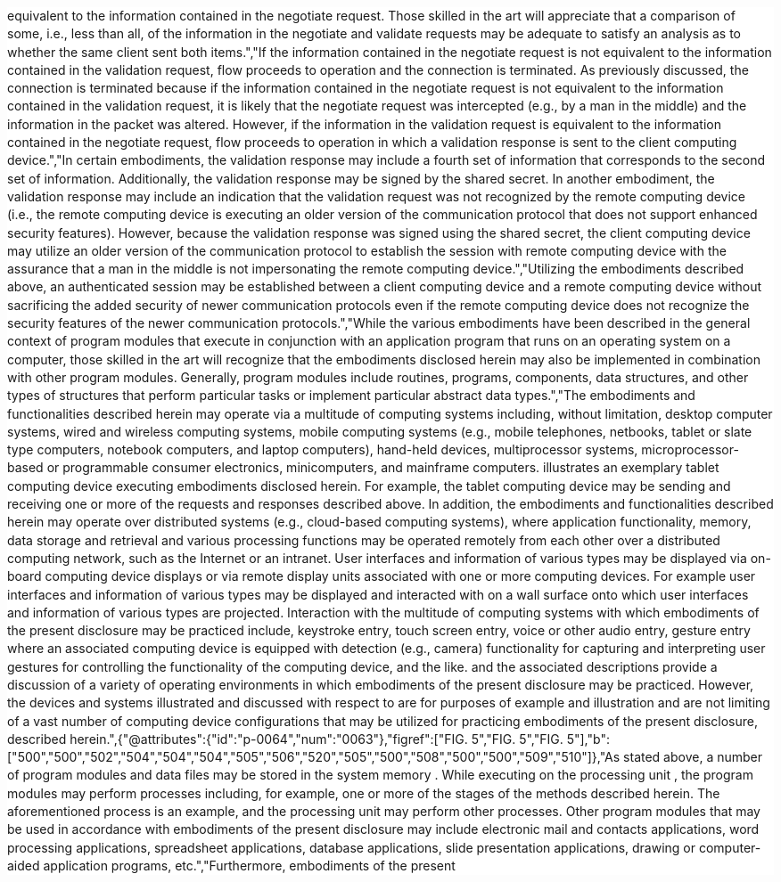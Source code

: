 equivalent to the information contained in the negotiate request. Those skilled in the art will appreciate that a comparison of some, i.e., less than all, of the information in the negotiate and validate requests may be adequate to satisfy an analysis as to whether the same client sent both items.","If the information contained in the negotiate request is not equivalent to the information contained in the validation request, flow proceeds to operation  and the connection is terminated. As previously discussed, the connection is terminated because if the information contained in the negotiate request is not equivalent to the information contained in the validation request, it is likely that the negotiate request was intercepted (e.g., by a man in the middle) and the information in the packet was altered. However, if the information in the validation request is equivalent to the information contained in the negotiate request, flow proceeds to operation  in which a validation response is sent to the client computing device.","In certain embodiments, the validation response may include a fourth set of information that corresponds to the second set of information. Additionally, the validation response may be signed by the shared secret. In another embodiment, the validation response may include an indication that the validation request was not recognized by the remote computing device (i.e., the remote computing device is executing an older version of the communication protocol that does not support enhanced security features). However, because the validation response was signed using the shared secret, the client computing device may utilize an older version of the communication protocol to establish the session with remote computing device with the assurance that a man in the middle is not impersonating the remote computing device.","Utilizing the embodiments described above, an authenticated session may be established between a client computing device and a remote computing device without sacrificing the added security of newer communication protocols even if the remote computing device does not recognize the security features of the newer communication protocols.","While the various embodiments have been described in the general context of program modules that execute in conjunction with an application program that runs on an operating system on a computer, those skilled in the art will recognize that the embodiments disclosed herein may also be implemented in combination with other program modules. Generally, program modules include routines, programs, components, data structures, and other types of structures that perform particular tasks or implement particular abstract data types.","The embodiments and functionalities described herein may operate via a multitude of computing systems including, without limitation, desktop computer systems, wired and wireless computing systems, mobile computing systems (e.g., mobile telephones, netbooks, tablet or slate type computers, notebook computers, and laptop computers), hand-held devices, multiprocessor systems, microprocessor-based or programmable consumer electronics, minicomputers, and mainframe computers.  illustrates an exemplary tablet computing device  executing embodiments disclosed herein. For example, the tablet computing device may be sending and receiving one or more of the requests and responses described above. In addition, the embodiments and functionalities described herein may operate over distributed systems (e.g., cloud-based computing systems), where application functionality, memory, data storage and retrieval and various processing functions may be operated remotely from each other over a distributed computing network, such as the Internet or an intranet. User interfaces and information of various types may be displayed via on-board computing device displays or via remote display units associated with one or more computing devices. For example user interfaces and information of various types may be displayed and interacted with on a wall surface onto which user interfaces and information of various types are projected. Interaction with the multitude of computing systems with which embodiments of the present disclosure may be practiced include, keystroke entry, touch screen entry, voice or other audio entry, gesture entry where an associated computing device is equipped with detection (e.g., camera) functionality for capturing and interpreting user gestures for controlling the functionality of the computing device, and the like.  and the associated descriptions provide a discussion of a variety of operating environments in which embodiments of the present disclosure may be practiced. However, the devices and systems illustrated and discussed with respect to  are for purposes of example and illustration and are not limiting of a vast number of computing device configurations that may be utilized for practicing embodiments of the present disclosure, described herein.",{"@attributes":{"id":"p-0064","num":"0063"},"figref":["FIG. 5","FIG. 5","FIG. 5"],"b":["500","500","502","504","504","504","505","506","520","505","500","508","500","500","509","510"]},"As stated above, a number of program modules and data files may be stored in the system memory . While executing on the processing unit , the program modules  may perform processes including, for example, one or more of the stages of the methods described herein. The aforementioned process is an example, and the processing unit  may perform other processes. Other program modules that may be used in accordance with embodiments of the present disclosure may include electronic mail and contacts applications, word processing applications, spreadsheet applications, database applications, slide presentation applications, drawing or computer-aided application programs, etc.","Furthermore, embodiments of the present